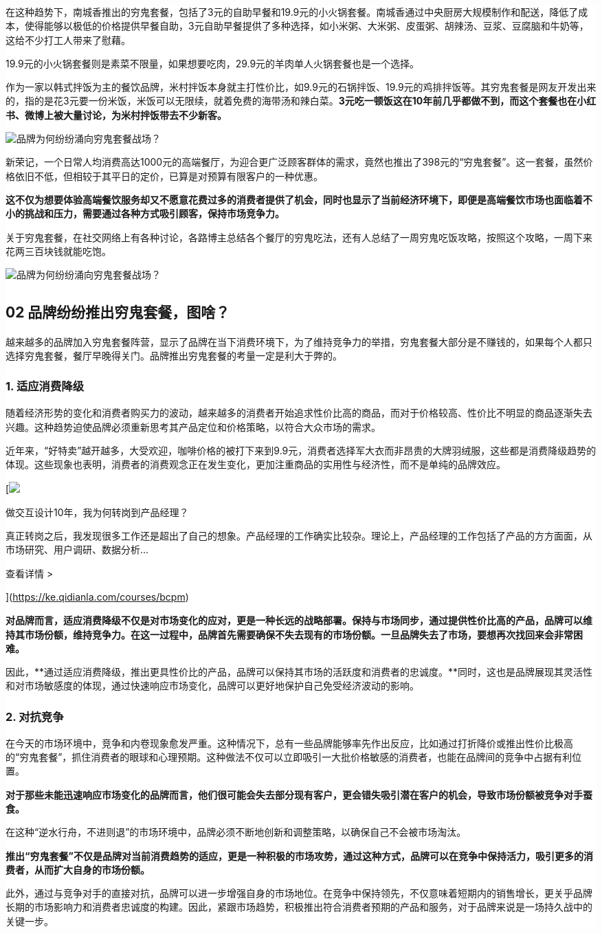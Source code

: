在这种趋势下，南城香推出的穷鬼套餐，包括了3元的自助早餐和19.9元的小火锅套餐。南城香通过中央厨房大规模制作和配送，降低了成本，使得能够以极低的价格提供早餐自助，3元自助早餐提供了多种选择，如小米粥、大米粥、皮蛋粥、胡辣汤、豆浆、豆腐脑和牛奶等，这给不少打工人带来了慰藉。

19.9元的小火锅套餐则是素菜不限量，如果想要吃肉，29.9元的羊肉单人火锅套餐也是一个选择。

作为一家以韩式拌饭为主的餐饮品牌，米村拌饭本身就主打性价比，如9.9元的石锅拌饭、19.9元的鸡排拌饭等。其穷鬼套餐是网友开发出来的，指的是花3元要一份米饭，米饭可以无限续，就着免费的海带汤和辣白菜。**3元吃一顿饭这在10年前几乎都做不到，而这个套餐也在小红书、微博上被大量讨论，为米村拌饭带去不少新客。**

![品牌为何纷纷涌向穷鬼套餐战场？](https://image.yunyingpai.com/wp/2024/03/ABJ7w3Am6IDTnvYUQLom.png)

新荣记，一个日常人均消费高达1000元的高端餐厅，为迎合更广泛顾客群体的需求，竟然也推出了398元的“穷鬼套餐”。这一套餐，虽然价格依旧不低，但相较于其平日的定价，已算是对预算有限客户的一种优惠。

**这不仅为想要体验高端餐饮服务却又不愿意花费过多的消费者提供了机会，同时也显示了当前经济环境下，即便是高端餐饮市场也面临着不小的挑战和压力，需要通过各种方式吸引顾客，保持市场竞争力。**

关于穷鬼套餐，在社交网络上有各种讨论，各路博主总结各个餐厅的穷鬼吃法，还有人总结了一周穷鬼吃饭攻略，按照这个攻略，一周下来花两三百块钱就能吃饱。

![品牌为何纷纷涌向穷鬼套餐战场？](https://image.yunyingpai.com/wp/2024/03/VFlrnj8cQJt82XP1LFiM.png)

## 02 品牌纷纷推出穷鬼套餐，图啥？

越来越多的品牌加入穷鬼套餐阵营，显示了品牌在当下消费环境下，为了维持竞争力的举措，穷鬼套餐大部分是不赚钱的，如果每个人都只选择穷鬼套餐，餐厅早晚得关门。品牌推出穷鬼套餐的考量一定是利大于弊的。

### 1\. 适应消费降级

随着经济形势的变化和消费者购买力的波动，越来越多的消费者开始追求性价比高的商品，而对于价格较高、性价比不明显的商品逐渐失去兴趣。这种趋势迫使品牌必须重新思考其产品定位和价格策略，以符合大众市场的需求。

近年来，“好特卖”越开越多，大受欢迎，咖啡价格的被打下来到9.9元，消费者选择军大衣而非昂贵的大牌羽绒服，这些都是消费降级趋势的体现。这些现象也表明，消费者的消费观念正在发生变化，更加注重商品的实用性与经济性，而不是单纯的品牌效应。

[![](https://image.woshipm.com/2023/08/02/769bf6f4-30e6-11ee-b3cb-00163e0b5ff3.png)

做交互设计10年，我为何转岗到产品经理？

真正转岗之后，我发现很多工作还是超出了自己的想象。产品经理的工作确实比较杂。理论上，产品经理的工作包括了产品的方方面面，从市场研究、用户调研、数据分析...

查看详情 >

](https://ke.qidianla.com/courses/bcpm)

**对品牌而言，适应消费降级不仅是对市场变化的应对，更是一种长远的战略部署。保持与市场同步，通过提供性价比高的产品，品牌可以维持其市场份额，维持竞争力。在这一过程中，品牌首先需要确保不失去现有的市场份额。一旦品牌失去了市场，要想再次找回来会非常困难。**

因此，**通过适应消费降级，推出更具性价比的产品，品牌可以保持其市场的活跃度和消费者的忠诚度。**同时，这也是品牌展现其灵活性和对市场敏感度的体现，通过快速响应市场变化，品牌可以更好地保护自己免受经济波动的影响。

### 2\. 对抗竞争

在今天的市场环境中，竞争和内卷现象愈发严重。这种情况下，总有一些品牌能够率先作出反应，比如通过打折降价或推出性价比极高的“穷鬼套餐”，抓住消费者的眼球和心理预期。这种做法不仅可以立即吸引一大批价格敏感的消费者，也能在品牌间的竞争中占据有利位置。

**对于那些未能迅速响应市场变化的品牌而言，他们很可能会失去部分现有客户，更会错失吸引潜在客户的机会，导致市场份额被竞争对手蚕食。**

在这种“逆水行舟，不进则退”的市场环境中，品牌必须不断地创新和调整策略，以确保自己不会被市场淘汰。

**推出“穷鬼套餐”不仅是品牌对当前消费趋势的适应，更是一种积极的市场攻势，通过这种方式，品牌可以在竞争中保持活力，吸引更多的消费者，从而扩大自身的市场份额。**

此外，通过与竞争对手的直接对抗，品牌可以进一步增强自身的市场地位。在竞争中保持领先，不仅意味着短期内的销售增长，更关乎品牌长期的市场影响力和消费者忠诚度的构建。因此，紧跟市场趋势，积极推出符合消费者预期的产品和服务，对于品牌来说是一场持久战中的关键一步。
